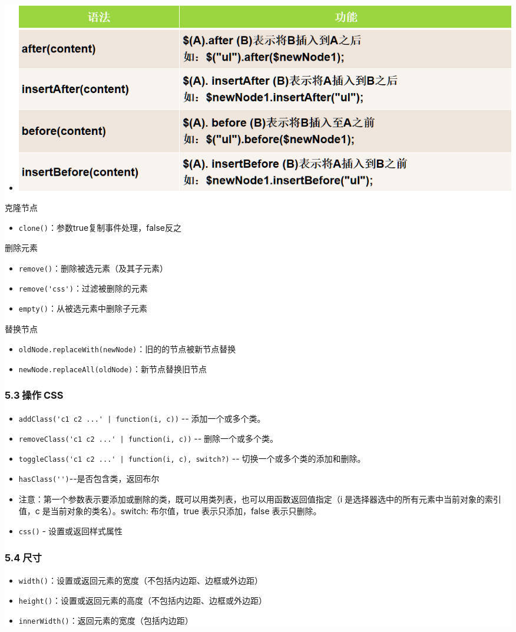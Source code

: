 - ![image-20240609005842329](./images/04-2.png)

克隆节点

-  `clone()`：参数true复制事件处理，false反之

删除元素

- `remove()`：删除被选元素（及其子元素）

- `remove('css')`：过滤被删除的元素

- `empty()`：从被选元素中删除子元素

替换节点

- `oldNode.replaceWith(newNode)`：旧的的节点被新节点替换

- `newNode.replaceAll(oldNode)`：新节点替换旧节点

### 5.3 操作 CSS

- `addClass('c1 c2 ...' | function(i, c))` -- 添加一个或多个类。

- `removeClass('c1 c2 ...' | function(i, c))` -- 删除一个或多个类。

- `toggleClass('c1 c2 ...' | function(i, c), switch?)` -- 切换一个或多个类的添加和删除。

- `hasClass('')`--是否包含类，返回布尔

- 注意：第一个参数表示要添加或删除的类，既可以用类列表，也可以用函数返回值指定（i 是选择器选中的所有元素中当前对象的索引值，c 是当前对象的类名）。switch: 布尔值，true 表示只添加，false 表示只删除。

- `css()` - 设置或返回样式属性

### 5.4 尺寸

- `width()`：设置或返回元素的宽度（不包括内边距、边框或外边距）

- `height()`：设置或返回元素的高度（不包括内边距、边框或外边距）

- `innerWidth()`：返回元素的宽度（包括内边距）
